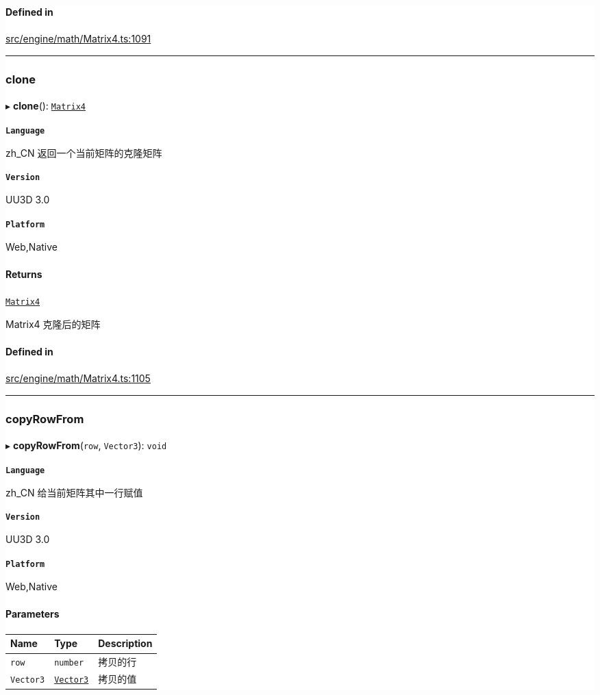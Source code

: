 #### Defined in

[src/engine/math/Matrix4.ts:1091](https://github.com/Orillusion/orillusion/blob/main/src/engine/math/Matrix4.ts#L1091)

___

### clone

▸ **clone**(): [`Matrix4`](Matrix4.md)

**`Language`**

zh_CN
返回一个当前矩阵的克隆矩阵

**`Version`**

UU3D 3.0

**`Platform`**

Web,Native

#### Returns

[`Matrix4`](Matrix4.md)

Matrix4 克隆后的矩阵

#### Defined in

[src/engine/math/Matrix4.ts:1105](https://github.com/Orillusion/orillusion/blob/main/src/engine/math/Matrix4.ts#L1105)

___

### copyRowFrom

▸ **copyRowFrom**(`row`, `Vector3`): `void`

**`Language`**

zh_CN
给当前矩阵其中一行赋值

**`Version`**

UU3D 3.0

**`Platform`**

Web,Native

#### Parameters

| Name | Type | Description |
| :------ | :------ | :------ |
| `row` | `number` | 拷贝的行 |
| `Vector3` | [`Vector3`](Vector3.md) | 拷贝的值 |
